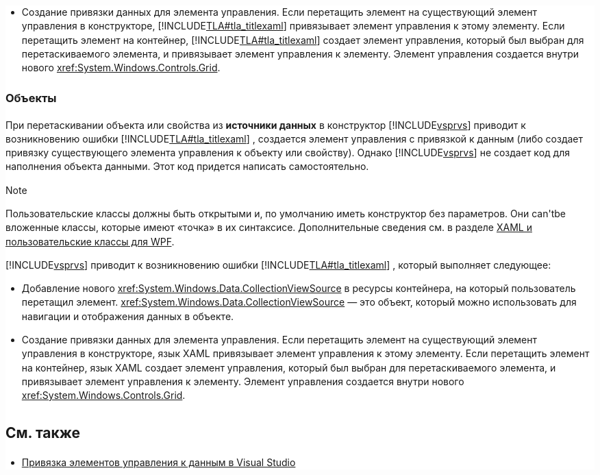 -   Создание привязки данных для элемента управления. Если перетащить элемент на существующий элемент управления в конструкторе, [!INCLUDE[TLA#tla_titlexaml](../data-tools/includes/tlasharptla_titlexaml_md.md)] привязывает элемент управления к этому элементу. Если перетащить элемент на контейнер, [!INCLUDE[TLA#tla_titlexaml](../data-tools/includes/tlasharptla_titlexaml_md.md)] создает элемент управления, который был выбран для перетаскиваемого элемента, и привязывает элемент управления к элементу. Элемент управления создается внутри нового <xref:System.Windows.Controls.Grid>.

### <a name="objects"></a>Объекты
 При перетаскивании объекта или свойства из **источники данных** в конструктор [!INCLUDE[vsprvs](../code-quality/includes/vsprvs_md.md)] приводит к возникновению ошибки [!INCLUDE[TLA#tla_titlexaml](../data-tools/includes/tlasharptla_titlexaml_md.md)] , создается элемент управления с привязкой к данным (либо создает привязку существующего элемента управления к объекту или свойству). Однако [!INCLUDE[vsprvs](../code-quality/includes/vsprvs_md.md)] не создает код для наполнения объекта данными. Этот код придется написать самостоятельно.

> [!NOTE]
>  Пользовательские классы должны быть открытыми и, по умолчанию иметь конструктор без параметров. Они can'tbe вложенные классы, которые имеют «точка» в их синтаксисе. Дополнительные сведения см. в разделе [XAML и пользовательские классы для WPF](/dotnet/framework/wpf/advanced/xaml-and-custom-classes-for-wpf).

 [!INCLUDE[vsprvs](../code-quality/includes/vsprvs_md.md)] приводит к возникновению ошибки [!INCLUDE[TLA#tla_titlexaml](../data-tools/includes/tlasharptla_titlexaml_md.md)] , который выполняет следующее:

-   Добавление нового <xref:System.Windows.Data.CollectionViewSource> в ресурсы контейнера, на который пользователь перетащил элемент. <xref:System.Windows.Data.CollectionViewSource> — это объект, который можно использовать для навигации и отображения данных в объекте.

-   Создание привязки данных для элемента управления. Если перетащить элемент на существующий элемент управления в конструкторе, язык XAML привязывает элемент управления к этому элементу. Если перетащить элемент на контейнер, язык XAML создает элемент управления, который был выбран для перетаскиваемого элемента, и привязывает элемент управления к элементу. Элемент управления создается внутри нового <xref:System.Windows.Controls.Grid>.

## <a name="see-also"></a>См. также

- [Привязка элементов управления к данным в Visual Studio](../data-tools/bind-controls-to-data-in-visual-studio.md)